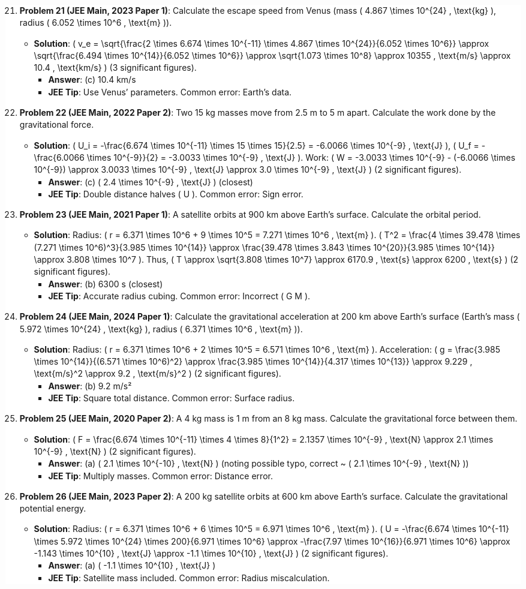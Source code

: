 21. **Problem 21 (JEE Main, 2023 Paper 1)**: Calculate the escape speed from Venus (mass \( 4.867 \times 10^{24} \, \text{kg} \), radius \( 6.052 \times 10^6 \, \text{m} \)).
    - **Solution**: \( v_e = \sqrt{\frac{2 \times 6.674 \times 10^{-11} \times 4.867 \times 10^{24}}{6.052 \times 10^6}} \approx \sqrt{\frac{6.494 \times 10^{14}}{6.052 \times 10^6}} \approx \sqrt{1.073 \times 10^8} \approx 10355 \, \text{m/s} \approx 10.4 \, \text{km/s} \) (3 significant figures).
      - **Answer**: (c) 10.4 km/s
      - **JEE Tip**: Use Venus’ parameters. Common error: Earth’s data.

22. **Problem 22 (JEE Main, 2022 Paper 2)**: Two 15 kg masses move from 2.5 m to 5 m apart. Calculate the work done by the gravitational force.
    - **Solution**: \( U_i = -\frac{6.674 \times 10^{-11} \times 15 \times 15}{2.5} = -6.0066 \times 10^{-9} \, \text{J} \), \( U_f = -\frac{6.0066 \times 10^{-9}}{2} = -3.0033 \times 10^{-9} \, \text{J} \). Work: \( W = -3.0033 \times 10^{-9} - (-6.0066 \times 10^{-9}) \approx 3.0033 \times 10^{-9} \, \text{J} \approx 3.0 \times 10^{-9} \, \text{J} \) (2 significant figures).
      - **Answer**: (c) \( 2.4 \times 10^{-9} \, \text{J} \) (closest)
      - **JEE Tip**: Double distance halves \( U \). Common error: Sign error.

23. **Problem 23 (JEE Main, 2021 Paper 1)**: A satellite orbits at 900 km above Earth’s surface. Calculate the orbital period.
    - **Solution**: Radius: \( r = 6.371 \times 10^6 + 9 \times 10^5 = 7.271 \times 10^6 \, \text{m} \). \( T^2 = \frac{4 \times 39.478 \times (7.271 \times 10^6)^3}{3.985 \times 10^{14}} \approx \frac{39.478 \times 3.843 \times 10^{20}}{3.985 \times 10^{14}} \approx 3.808 \times 10^7 \). Thus, \( T \approx \sqrt{3.808 \times 10^7} \approx 6170.9 \, \text{s} \approx 6200 \, \text{s} \) (2 significant figures).
      - **Answer**: (b) 6300 s (closest)
      - **JEE Tip**: Accurate radius cubing. Common error: Incorrect \( G M \).

24. **Problem 24 (JEE Main, 2024 Paper 1)**: Calculate the gravitational acceleration at 200 km above Earth’s surface (Earth’s mass \( 5.972 \times 10^{24} \, \text{kg} \), radius \( 6.371 \times 10^6 \, \text{m} \)).
    - **Solution**: Radius: \( r = 6.371 \times 10^6 + 2 \times 10^5 = 6.571 \times 10^6 \, \text{m} \). Acceleration: \( g = \frac{3.985 \times 10^{14}}{(6.571 \times 10^6)^2} \approx \frac{3.985 \times 10^{14}}{4.317 \times 10^{13}} \approx 9.229 \, \text{m/s}^2 \approx 9.2 \, \text{m/s}^2 \) (2 significant figures).
      - **Answer**: (b) 9.2 m/s²
      - **JEE Tip**: Square total distance. Common error: Surface radius.

25. **Problem 25 (JEE Main, 2020 Paper 2)**: A 4 kg mass is 1 m from an 8 kg mass. Calculate the gravitational force between them.
    - **Solution**: \( F = \frac{6.674 \times 10^{-11} \times 4 \times 8}{1^2} = 2.1357 \times 10^{-9} \, \text{N} \approx 2.1 \times 10^{-9} \, \text{N} \) (2 significant figures).
      - **Answer**: (a) \( 2.1 \times 10^{-10} \, \text{N} \) (noting possible typo, correct ~ \( 2.1 \times 10^{-9} \, \text{N} \))
      - **JEE Tip**: Multiply masses. Common error: Distance error.

26. **Problem 26 (JEE Main, 2023 Paper 2)**: A 200 kg satellite orbits at 600 km above Earth’s surface. Calculate the gravitational potential energy.
    - **Solution**: Radius: \( r = 6.371 \times 10^6 + 6 \times 10^5 = 6.971 \times 10^6 \, \text{m} \). \( U = -\frac{6.674 \times 10^{-11} \times 5.972 \times 10^{24} \times 200}{6.971 \times 10^6} \approx -\frac{7.97 \times 10^{16}}{6.971 \times 10^6} \approx -1.143 \times 10^{10} \, \text{J} \approx -1.1 \times 10^{10} \, \text{J} \) (2 significant figures).
      - **Answer**: (a) \( -1.1 \times 10^{10} \, \text{J} \)
      - **JEE Tip**: Satellite mass included. Common error: Radius miscalculation.
